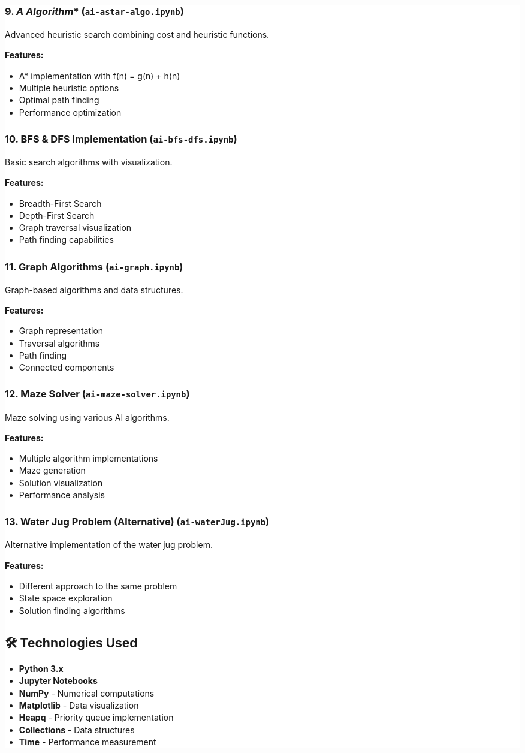 ### 9. **A* Algorithm** (`ai-astar-algo.ipynb`)
Advanced heuristic search combining cost and heuristic functions.

**Features:**
- A* implementation with f(n) = g(n) + h(n)
- Multiple heuristic options
- Optimal path finding
- Performance optimization

### 10. **BFS & DFS Implementation** (`ai-bfs-dfs.ipynb`)
Basic search algorithms with visualization.

**Features:**
- Breadth-First Search
- Depth-First Search
- Graph traversal visualization
- Path finding capabilities

### 11. **Graph Algorithms** (`ai-graph.ipynb`)
Graph-based algorithms and data structures.

**Features:**
- Graph representation
- Traversal algorithms
- Path finding
- Connected components

### 12. **Maze Solver** (`ai-maze-solver.ipynb`)
Maze solving using various AI algorithms.

**Features:**
- Multiple algorithm implementations
- Maze generation
- Solution visualization
- Performance analysis

### 13. **Water Jug Problem (Alternative)** (`ai-waterJug.ipynb`)
Alternative implementation of the water jug problem.

**Features:**
- Different approach to the same problem
- State space exploration
- Solution finding algorithms

## 🛠️ Technologies Used

- **Python 3.x**
- **Jupyter Notebooks**
- **NumPy** - Numerical computations
- **Matplotlib** - Data visualization
- **Heapq** - Priority queue implementation
- **Collections** - Data structures
- **Time** - Performance measurement
